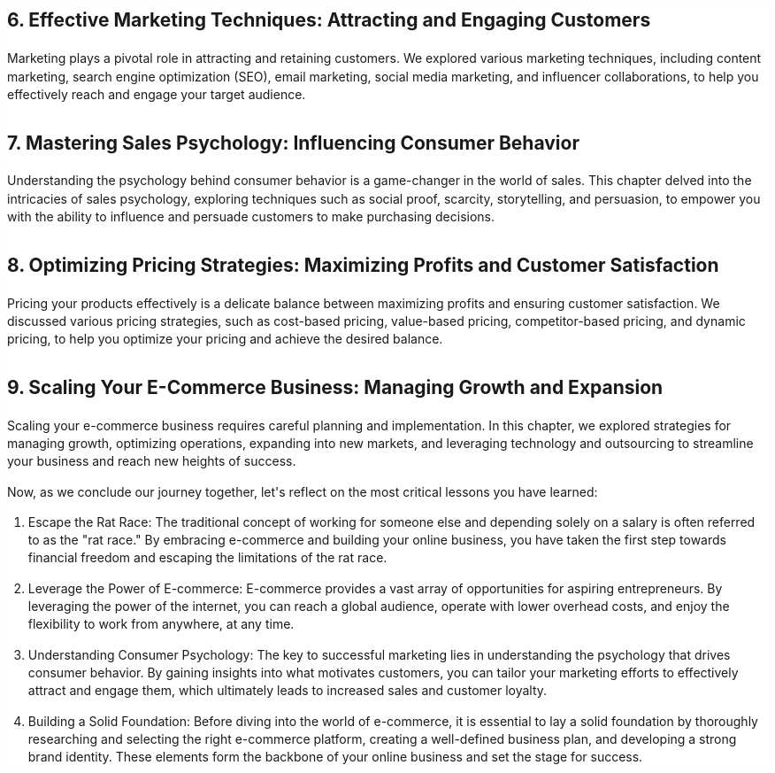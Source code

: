 ## 6. Effective Marketing Techniques: Attracting and Engaging Customers

Marketing plays a pivotal role in attracting and retaining customers. We explored various marketing techniques, including content marketing, search engine optimization (SEO), email marketing, social media marketing, and influencer collaborations, to help you effectively reach and engage your target audience.

## 7. Mastering Sales Psychology: Influencing Consumer Behavior

Understanding the psychology behind consumer behavior is a game-changer in the world of sales. This chapter delved into the intricacies of sales psychology, exploring techniques such as social proof, scarcity, storytelling, and persuasion, to empower you with the ability to influence and persuade customers to make purchasing decisions.

## 8. Optimizing Pricing Strategies: Maximizing Profits and Customer Satisfaction

Pricing your products effectively is a delicate balance between maximizing profits and ensuring customer satisfaction. We discussed various pricing strategies, such as cost-based pricing, value-based pricing, competitor-based pricing, and dynamic pricing, to help you optimize your pricing and achieve the desired balance.

## 9. Scaling Your E-Commerce Business: Managing Growth and Expansion

Scaling your e-commerce business requires careful planning and implementation. In this chapter, we explored strategies for managing growth, optimizing operations, expanding into new markets, and leveraging technology and outsourcing to streamline your business and reach new heights of success.

Now, as we conclude our journey together, let's reflect on the most critical lessons you have learned:

1. Escape the Rat Race: The traditional concept of working for someone else and depending solely on a salary is often referred to as the "rat race." By embracing e-commerce and building your online business, you have taken the first step towards financial freedom and escaping the limitations of the rat race.

2. Leverage the Power of E-commerce: E-commerce provides a vast array of opportunities for aspiring entrepreneurs. By leveraging the power of the internet, you can reach a global audience, operate with lower overhead costs, and enjoy the flexibility to work from anywhere, at any time.

3. Understanding Consumer Psychology: The key to successful marketing lies in understanding the psychology that drives consumer behavior. By gaining insights into what motivates customers, you can tailor your marketing efforts to effectively attract and engage them, which ultimately leads to increased sales and customer loyalty.

4. Building a Solid Foundation: Before diving into the world of e-commerce, it is essential to lay a solid foundation by thoroughly researching and selecting the right e-commerce platform, creating a well-defined business plan, and developing a strong brand identity. These elements form the backbone of your online business and set the stage for success.
